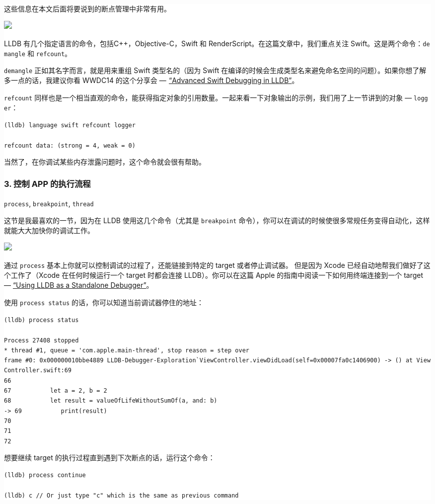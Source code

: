 这些信息在本文后面将要说到的断点管理中非常有用。

![](https://cdn-images-1.medium.com/max/1000/1*uLXBPbMvpDGU3Y9ElPQPsA.png)

LLDB 有几个指定语言的命令，包括C++，Objective-C，Swift 和 RenderScript。在这篇文章中，我们重点关注 Swift。这是两个命令：`demangle` 和 `refcount`。

`demangle` 正如其名字而言，就是用来重组 Swift 类型名的（因为 Swift 在编译的时候会生成类型名来避免命名空间的问题）。如果你想了解多一点的话，我建议你看 WWDC14 的这个分享会 —  [“Advanced Swift Debugging in LLDB”](https://developer.apple.com/videos/play/wwdc2014/410/)。

`refcount` 同样也是一个相当直观的命令，能获得指定对象的引用数量。一起来看一下对象输出的示例，我们用了上一节讲到的对象 — `logger`：

```
(lldb) language swift refcount logger

refcount data: (strong = 4, weak = 0)
```

当然了，在你调试某些内存泄露问题时，这个命令就会很有帮助。



### 3. 控制 APP 的执行流程

`process`, `breakpoint`, `thread`

这节是我最喜欢的一节，因为在 LLDB 使用这几个命令（尤其是 `breakpoint` 命令），你可以在调试的时候使很多常规任务变得自动化，这样就能大大加快你的调试工作。

![](https://cdn-images-1.medium.com/max/1000/1*mLGvusUvwDjWnuRGIaM6zw.png)

通过 `process` 基本上你就可以控制调试的过程了，还能链接到特定的 target 或者停止调试器。 但是因为 Xcode 已经自动地帮我们做好了这个工作了（Xcode 在任何时候运行一个 target 时都会连接 LLDB）。你可以在这篇 Apple 的指南中阅读一下如何用终端连接到一个 target — [“Using LLDB as a Standalone Debugger”](https://developer.apple.com/library/content/documentation/IDEs/Conceptual/gdb_to_lldb_transition_guide/document/lldb-terminal-workflow-tutorial.html)。

使用 `process status` 的话，你可以知道当前调试器停住的地址：

```
(lldb) process status

Process 27408 stopped
* thread #1, queue = 'com.apple.main-thread', stop reason = step over
frame #0: 0x000000010bbe4889 LLDB-Debugger-Exploration`ViewController.viewDidLoad(self=0x00007fa0c1406900) -> () at ViewController.swift:69
66
67           let a = 2, b = 2
68           let result = valueOfLifeWithoutSumOf(a, and: b)
-> 69           print(result)
70
71
72
```

想要继续 target 的执行过程直到遇到下次断点的话，运行这个命令：

```
(lldb) process continue

(lldb) c // Or just type "c" which is the same as previous command
```

